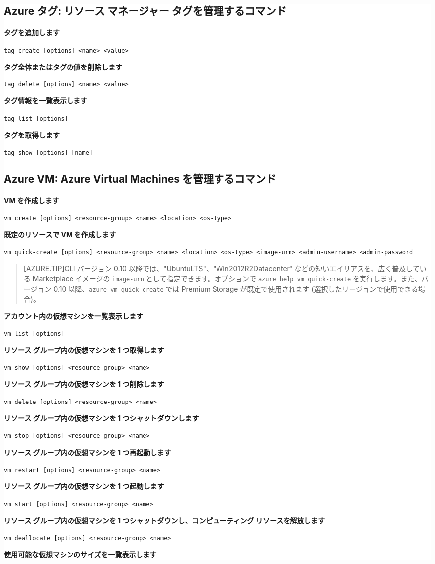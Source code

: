 ## Azure タグ: リソース マネージャー タグを管理するコマンド

**タグを追加します**

	tag create [options] <name> <value>

**タグ全体またはタグの値を削除します**

	tag delete [options] <name> <value>

**タグ情報を一覧表示します**

	tag list [options]

**タグを取得します**

	tag show [options] [name]

## Azure VM: Azure Virtual Machines を管理するコマンド

**VM を作成します**

	vm create [options] <resource-group> <name> <location> <os-type>

**既定のリソースで VM を作成します**

    vm quick-create [options] <resource-group> <name> <location> <os-type> <image-urn> <admin-username> <admin-password
    
>[AZURE.TIP]CLI バージョン 0.10 以降では、"UbuntuLTS"、"Win2012R2Datacenter" などの短いエイリアスを、広く普及している Marketplace イメージの `image-urn` として指定できます。オプションで `azure help vm quick-create` を実行します。また、バージョン 0.10 以降、`azure vm quick-create` では Premium Storage が既定で使用されます (選択したリージョンで使用できる場合)。

**アカウント内の仮想マシンを一覧表示します**

	vm list [options]

**リソース グループ内の仮想マシンを 1 つ取得します**

	vm show [options] <resource-group> <name>

**リソース グループ内の仮想マシンを 1 つ削除します**

	vm delete [options] <resource-group> <name>

**リソース グループ内の仮想マシンを 1 つシャットダウンします**

	vm stop [options] <resource-group> <name>

**リソース グループ内の仮想マシンを 1 つ再起動します**

	vm restart [options] <resource-group> <name>

**リソース グループ内の仮想マシンを 1 つ起動します**

	vm start [options] <resource-group> <name>

**リソース グループ内の仮想マシンを 1 つシャットダウンし、コンピューティング リソースを解放します**

	vm deallocate [options] <resource-group> <name>

**使用可能な仮想マシンのサイズを一覧表示します**
